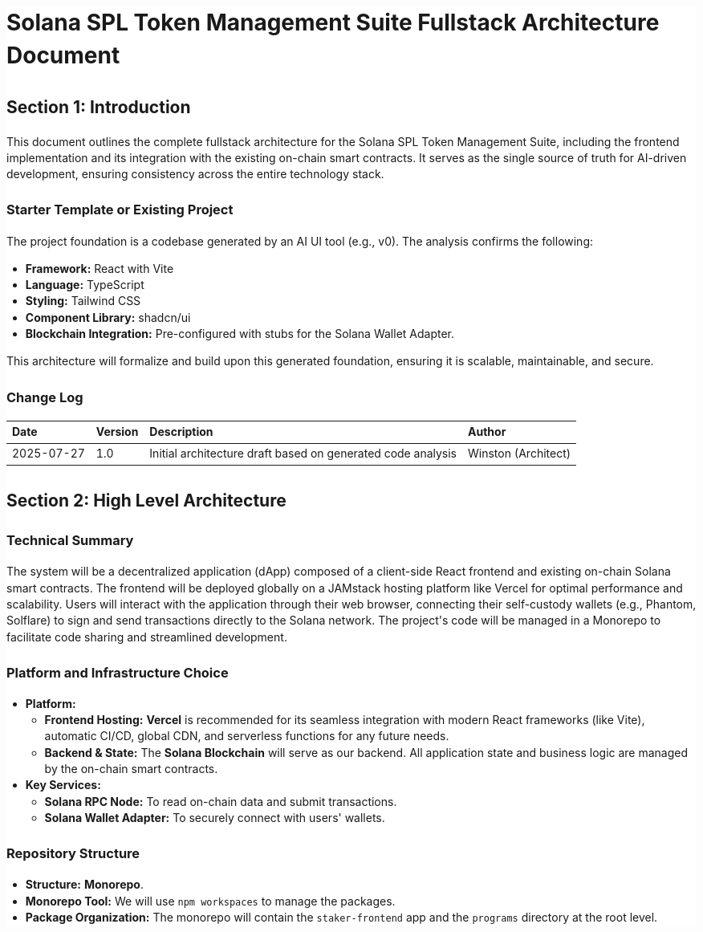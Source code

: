 # Solana SPL Token Management Suite Fullstack Architecture Document

## Section 1: Introduction
This document outlines the complete fullstack architecture for the Solana SPL Token Management Suite, including the frontend implementation and its integration with the existing on-chain smart contracts. It serves as the single source of truth for AI-driven development, ensuring consistency across the entire technology stack.

### Starter Template or Existing Project
The project foundation is a codebase generated by an AI UI tool (e.g., v0). The analysis confirms the following:
* **Framework:** React with Vite
* **Language:** TypeScript
* **Styling:** Tailwind CSS
* **Component Library:** shadcn/ui
* **Blockchain Integration:** Pre-configured with stubs for the Solana Wallet Adapter.

This architecture will formalize and build upon this generated foundation, ensuring it is scalable, maintainable, and secure.

### Change Log
| Date | Version | Description | Author |
| :--- | :--- | :--- | :--- |
| 2025-07-27 | 1.0 | Initial architecture draft based on generated code analysis | Winston (Architect) |

## Section 2: High Level Architecture

### Technical Summary
The system will be a decentralized application (dApp) composed of a client-side React frontend and existing on-chain Solana smart contracts. The frontend will be deployed globally on a JAMstack hosting platform like Vercel for optimal performance and scalability. Users will interact with the application through their web browser, connecting their self-custody wallets (e.g., Phantom, Solflare) to sign and send transactions directly to the Solana network. The project's code will be managed in a Monorepo to facilitate code sharing and streamlined development.

### Platform and Infrastructure Choice
* **Platform:**
    * **Frontend Hosting:** **Vercel** is recommended for its seamless integration with modern React frameworks (like Vite), automatic CI/CD, global CDN, and serverless functions for any future needs.
    * **Backend & State:** The **Solana Blockchain** will serve as our backend. All application state and business logic are managed by the on-chain smart contracts.
* **Key Services:**
    * **Solana RPC Node:** To read on-chain data and submit transactions.
    * **Solana Wallet Adapter:** To securely connect with users' wallets.

### Repository Structure
* **Structure:** **Monorepo**.
* **Monorepo Tool:** We will use `npm workspaces` to manage the packages.
* **Package Organization:** The monorepo will contain the `staker-frontend` app and the `programs` directory at the root level.
